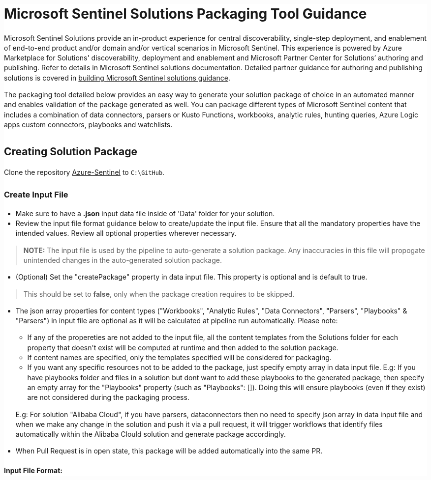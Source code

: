 # Microsoft Sentinel Solutions Packaging Tool Guidance

Microsoft Sentinel Solutions provide an in-product experience for central discoverability, single-step deployment, and enablement of end-to-end product and/or domain and/or vertical scenarios in Microsoft Sentinel. This experience is powered by Azure Marketplace for Solutions' discoverability, deployment and enablement and Microsoft Partner Center for Solutions’ authoring and publishing. Refer to details in [Microsoft Sentinel solutions documentation](https://aka.ms/azuresentinelsolutionsdoc). Detailed partner guidance for authoring and publishing solutions is covered in [building Microsoft Sentinel solutions guidance](https://aka.ms/sentinelsolutionsbuildguide).

The packaging tool detailed below provides an easy way to generate your solution package of choice in an automated manner and enables validation of the package generated as well. You can package different types of Microsoft Sentinel content that includes a combination of data connectors, parsers or Kusto Functions, workbooks, analytic rules, hunting queries, Azure Logic apps custom connectors, playbooks and watchlists.

## Creating Solution Package

Clone the repository [Azure-Sentinel](https://github.com/Azure/Azure-Sentinel) to `C:\GitHub`.

### Create Input File

- Make sure to have a **.json** input data file inside of 'Data' folder for your solution. 
- Review the input file format guidance below to create/update the input file. Ensure that all the mandatory properties have the intended values. Review all optional properties wherever necessary.
> **NOTE:** The input file is used by the pipeline to auto-generate a solution package. Any inaccuracies in this file will propogate unintended changes in the auto-generated solution package.
- (Optional) Set the "createPackage" property in data input file. This property is optional and is default to true. 
> This should be set to **false**, only when the package creation requires to be skipped.
- The json array properties for content types ("Workbooks", "Analytic Rules", "Data Connectors", "Parsers", "Playbooks" & "Parsers") in input file are optional as it will be calculated at pipeline run automatically. Please note:
    - If any of the propereties are not added to the input file, all the content templates from the Solutions folder for each property that doesn't exist will be computed at runtime and then added to the solution package. 
    - If content names are specified, only the templates specified will be considered for packaging.
    - If you want any specific resources not to be added to the package, just specify empty array in data input file. E.g: If you have playbooks folder and files in a solution but dont want to add these playbooks to the generated package, then specify an empty array for the "Playbooks" property (such as "Playbooks": []). Doing this will ensure playbooks (even if they exist) are not considered during the packaging process.

    E.g: For solution "Alibaba Cloud", if you have parsers, dataconnectors  then no need to specify json array in data input file and when we make any change in the solution and push it via a pull request, it will trigger workflows that identify files automatically within the Alibaba Clould solution and generate package accordingly.

- When Pull Request is in open state, this package will be added automatically into the same PR.

#### **Input File Format:**
